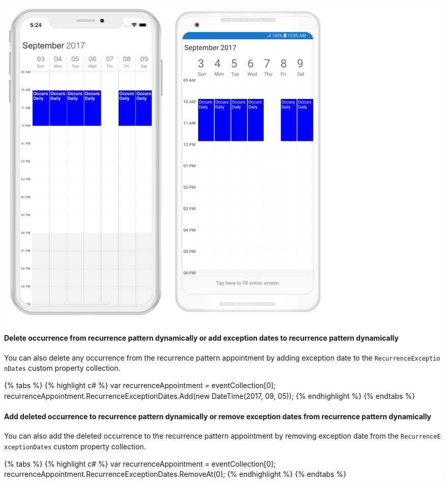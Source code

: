 ![Recurrence Exception dates support in schedule Xamarin Forms](PopulatingAppointments_images/exception_dates.png)

#### Delete occurrence from recurrence pattern dynamically or add exception dates to recurrence pattern dynamically
You can also delete any occurrence from the recurrence pattern appointment by adding exception date to the `RecurrenceExceptionDates` custom property collection.

{% tabs %}
{% highlight c# %}
var recurrenceAppointment = eventCollection[0];
recurrenceAppointment.RecurrenceExceptionDates.Add(new DateTime(2017, 09, 05));
{% endhighlight %}
{% endtabs %}

#### Add deleted occurrence to recurrence pattern dynamically or remove exception dates from recurrence pattern dynamically
You can also add the deleted occurrence to the recurrence pattern appointment by removing exception date from the `RecurrenceExceptionDates` custom property collection.

{% tabs %}
{% highlight c# %}
var recurrenceAppointment = eventCollection[0];
recurrenceAppointment.RecurrenceExceptionDates.RemoveAt(0);
{% endhighlight %}
{% endtabs %}
